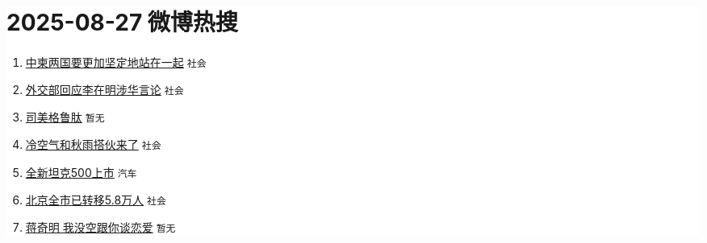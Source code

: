 # 2025-08-27 微博热搜 
1. [中柬两国要更加坚定地站在一起](https://m.weibo.cn/search?containerid=100103type%3D1%26t%3D10%26q%3D%23%E4%B8%AD%E6%9F%AC%E4%B8%A4%E5%9B%BD%E8%A6%81%E6%9B%B4%E5%8A%A0%E5%9D%9A%E5%AE%9A%E5%9C%B0%E7%AB%99%E5%9C%A8%E4%B8%80%E8%B5%B7%23&stream_entry_id=51&isnewpage=1&extparam=seat%3D1%26cate%3D10103%26pos%3D0%26filter_type%3Drealtimehot%26q%3D%2523%25E4%25B8%25AD%25E6%259F%25AC%25E4%25B8%25A4%25E5%259B%25BD%25E8%25A6%2581%25E6%259B%25B4%25E5%258A%25A0%25E5%259D%259A%25E5%25AE%259A%25E5%259C%25B0%25E7%25AB%2599%25E5%259C%25A8%25E4%25B8%2580%25E8%25B5%25B7%2523%26dgr%3D0%26stream_entry_id%3D51%26c_type%3D51%26display_time%3D1756297766%26pre_seqid%3D17562977668120492909104) `社会` 

2. [外交部回应李在明涉华言论](https://m.weibo.cn/search?containerid=100103type%3D1%26t%3D10%26q%3D%23%E5%A4%96%E4%BA%A4%E9%83%A8%E5%9B%9E%E5%BA%94%E6%9D%8E%E5%9C%A8%E6%98%8E%E6%B6%89%E5%8D%8E%E8%A8%80%E8%AE%BA%23&stream_entry_id=31&isnewpage=1&extparam=seat%3D1%26cate%3D5001%26stream_entry_id%3D31%26flag%3D0%26lcate%3D5001%26pos%3D0%26realpos%3D1%26filter_type%3Drealtimehot%26q%3D%2523%25E5%25A4%2596%25E4%25BA%25A4%25E9%2583%25A8%25E5%259B%259E%25E5%25BA%2594%25E6%259D%258E%25E5%259C%25A8%25E6%2598%258E%25E6%25B6%2589%25E5%258D%258E%25E8%25A8%2580%25E8%25AE%25BA%2523%26dgr%3D0%26band_rank%3D1%26c_type%3D31%26display_time%3D1756297766%26pre_seqid%3D17562977668120492909104) `社会` 

3. [司美格鲁肽](https://m.weibo.cn/search?containerid=100103type%3D1%26t%3D10%26q%3D%E5%8F%B8%E7%BE%8E%E6%A0%BC%E9%B2%81%E8%82%BD&stream_entry_id=31&isnewpage=1&extparam=seat%3D1%26cate%3D5001%26stream_entry_id%3D31%26flag%3D1%26lcate%3D5001%26pos%3D1%26realpos%3D2%26filter_type%3Drealtimehot%26q%3D%25E5%258F%25B8%25E7%25BE%258E%25E6%25A0%25BC%25E9%25B2%2581%25E8%2582%25BD%26dgr%3D0%26band_rank%3D2%26c_type%3D31%26display_time%3D1756297766%26pre_seqid%3D17562977668120492909104) `暂无` 

4. [冷空气和秋雨搭伙来了](https://m.weibo.cn/search?containerid=100103type%3D1%26t%3D10%26q%3D%23%E5%86%B7%E7%A9%BA%E6%B0%94%E5%92%8C%E7%A7%8B%E9%9B%A8%E6%90%AD%E4%BC%99%E6%9D%A5%E4%BA%86%23&stream_entry_id=31&isnewpage=1&extparam=seat%3D1%26cate%3D5001%26stream_entry_id%3D31%26flag%3D0%26lcate%3D5001%26pos%3D2%26realpos%3D3%26filter_type%3Drealtimehot%26q%3D%2523%25E5%2586%25B7%25E7%25A9%25BA%25E6%25B0%2594%25E5%2592%258C%25E7%25A7%258B%25E9%259B%25A8%25E6%2590%25AD%25E4%25BC%2599%25E6%259D%25A5%25E4%25BA%2586%2523%26dgr%3D0%26band_rank%3D3%26c_type%3D31%26display_time%3D1756297766%26pre_seqid%3D17562977668120492909104) `社会` 

5. [全新坦克500上市](https://m.weibo.cn/search?containerid=100103type%3D1%26t%3D10%26q%3D%23%E5%85%A8%E6%96%B0%E5%9D%A6%E5%85%8B500%E4%B8%8A%E5%B8%82%23&stream_entry_id=31&isnewpage=1&extparam=seat%3D1%26cate%3D5001%26is_ad_pos%3D1%26pos%3D3%26band_rank%3D4%26lcate%3D5001%26stream_entry_id%3D31%26c_type%3D31%26filter_type%3Drealtimehot%26q%3D%2523%25E5%2585%25A8%25E6%2596%25B0%25E5%259D%25A6%25E5%2585%258B500%25E4%25B8%258A%25E5%25B8%2582%2523%26dgr%3D0%26topic_ad%3D1%26adid%3D298551%26display_time%3D1756297766%26pre_seqid%3D17562977668120492909104) `汽车` 

6. [北京全市已转移5.8万人](https://m.weibo.cn/search?containerid=100103type%3D1%26t%3D10%26q%3D%23%E5%8C%97%E4%BA%AC%E5%85%A8%E5%B8%82%E5%B7%B2%E8%BD%AC%E7%A7%BB5.8%E4%B8%87%E4%BA%BA%23&stream_entry_id=31&isnewpage=1&extparam=seat%3D1%26cate%3D5001%26stream_entry_id%3D31%26flag%3D2%26lcate%3D5001%26pos%3D4%26realpos%3D4%26filter_type%3Drealtimehot%26q%3D%2523%25E5%258C%2597%25E4%25BA%25AC%25E5%2585%25A8%25E5%25B8%2582%25E5%25B7%25B2%25E8%25BD%25AC%25E7%25A7%25BB5.8%25E4%25B8%2587%25E4%25BA%25BA%2523%26dgr%3D0%26band_rank%3D4%26c_type%3D31%26display_time%3D1756297766%26pre_seqid%3D17562977668120492909104) `社会` 

7. [蒋奇明 我没空跟你谈恋爱](https://m.weibo.cn/search?containerid=100103type%3D1%26t%3D10%26q%3D%E8%92%8B%E5%A5%87%E6%98%8E+%E6%88%91%E6%B2%A1%E7%A9%BA%E8%B7%9F%E4%BD%A0%E8%B0%88%E6%81%8B%E7%88%B1&stream_entry_id=31&isnewpage=1&extparam=seat%3D1%26cate%3D5001%26stream_entry_id%3D31%26flag%3D0%26lcate%3D5001%26pos%3D5%26realpos%3D5%26filter_type%3Drealtimehot%26q%3D%25E8%2592%258B%25E5%25A5%2587%25E6%2598%258E%2520%25E6%2588%2591%25E6%25B2%25A1%25E7%25A9%25BA%25E8%25B7%259F%25E4%25BD%25A0%25E8%25B0%2588%25E6%2581%258B%25E7%2588%25B1%26dgr%3D0%26band_rank%3D5%26c_type%3D31%26display_time%3D1756297766%26pre_seqid%3D17562977668120492909104) `暂无` 
